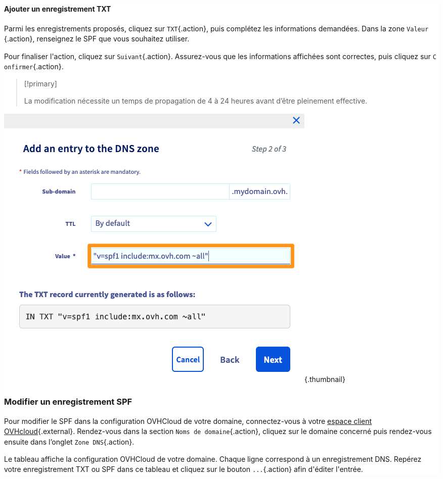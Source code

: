 #### Ajouter un enregistrement TXT <a name="txtrecord"></a>

Parmi les enregistrements proposés, cliquez sur `TXT`{.action}, puis complétez les informations demandées. Dans la zone `Valeur`{.action}, renseignez le SPF que vous souhaitez utiliser.

Pour finaliser l'action, cliquez sur `Suivant`{.action}. Assurez-vous que les informations affichées sont correctes, puis cliquez sur `Confirmer`{.action}.

> [!primary]
>
> La modification nécessite un temps de propagation de 4 à 24 heures avant d’être pleinement effective.
>

![domain](images/spf_records_add_TXT_entry.png){.thumbnail}

### Modifier un enregistrement SPF

Pour modifier le SPF dans la configuration OVHCloud de votre domaine, connectez-vous à votre [espace client OVHcloud](https://www.ovh.com/auth/?action=gotomanager&from=https://www.ovh.com/fr/&ovhSubsidiary=fr){.external}. Rendez-vous dans la section `Noms de domaine`{.action}, cliquez sur le domaine concerné puis rendez-vous ensuite dans l’onglet `Zone DNS`{.action}.

Le tableau affiche la configuration OVHCloud de votre domaine. Chaque ligne correspond à un enregistrement DNS. Repérez votre enregistrement TXT ou SPF dans ce tableau et cliquez sur le bouton `...`{.action} afin d'éditer l'entrée.
